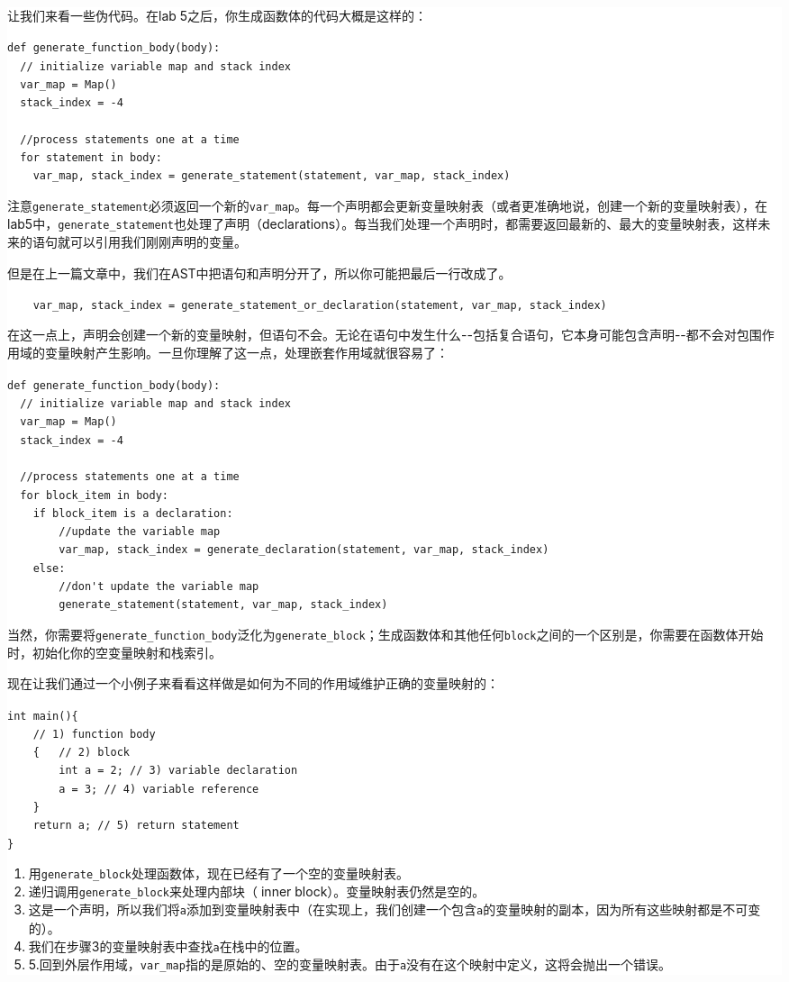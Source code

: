 让我们来看一些伪代码。在lab 5之后，你生成函数体的代码大概是这样的：

```
def generate_function_body(body):
  // initialize variable map and stack index
  var_map = Map()
  stack_index = -4

  //process statements one at a time
  for statement in body:
    var_map, stack_index = generate_statement(statement, var_map, stack_index) 
```

注意`generate_statement`必须返回一个新的`var_map`。每一个声明都会更新变量映射表（或者更准确地说，创建一个新的变量映射表），在lab5中，`generate_statement`也处理了声明（declarations）。每当我们处理一个声明时，都需要返回最新的、最大的变量映射表，这样未来的语句就可以引用我们刚刚声明的变量。

但是在上一篇文章中，我们在AST中把语句和声明分开了，所以你可能把最后一行改成了。

```
    var_map, stack_index = generate_statement_or_declaration(statement, var_map, stack_index) 
```

在这一点上，声明会创建一个新的变量映射，但语句不会。无论在语句中发生什么--包括复合语句，它本身可能包含声明--都不会对包围作用域的变量映射产生影响。一旦你理解了这一点，处理嵌套作用域就很容易了：

```
def generate_function_body(body):
  // initialize variable map and stack index
  var_map = Map()
  stack_index = -4

  //process statements one at a time
  for block_item in body:
    if block_item is a declaration:
        //update the variable map
        var_map, stack_index = generate_declaration(statement, var_map, stack_index)
    else:
        //don't update the variable map
        generate_statement(statement, var_map, stack_index)
```

当然，你需要将`generate_function_body`泛化为`generate_block`；生成函数体和其他任何`block`之间的一个区别是，你需要在函数体开始时，初始化你的空变量映射和栈索引。

现在让我们通过一个小例子来看看这样做是如何为不同的作用域维护正确的变量映射的：

```
int main(){
    // 1) function body
    {   // 2) block
        int a = 2; // 3) variable declaration
        a = 3; // 4) variable reference
    }
    return a; // 5) return statement
}
```

1. 用`generate_block`处理函数体，现在已经有了一个空的变量映射表。
2. 递归调用`generate_block`来处理内部块（ inner block）。变量映射表仍然是空的。
3. 这是一个声明，所以我们将`a`添加到变量映射表中（在实现上，我们创建一个包含`a`的变量映射的副本，因为所有这些映射都是不可变的）。
4. 我们在步骤3的变量映射表中查找`a`在栈中的位置。
5. 5.回到外层作用域，`var_map`指的是原始的、空的变量映射表。由于`a`没有在这个映射中定义，这将会抛出一个错误。
